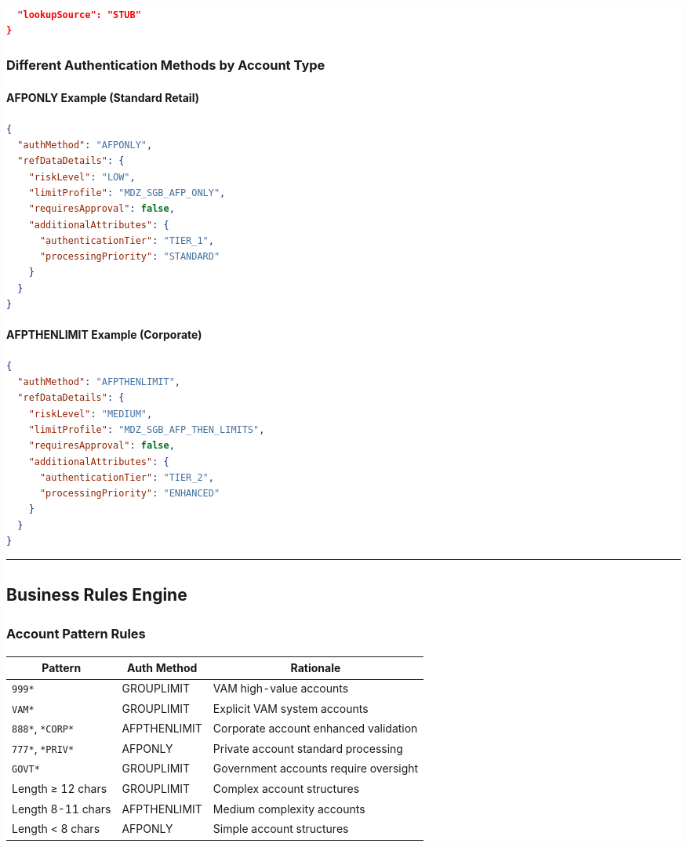 ```json
  "lookupSource": "STUB"
}
```

### Different Authentication Methods by Account Type

#### AFPONLY Example (Standard Retail)
```json
{
  "authMethod": "AFPONLY",
  "refDataDetails": {
    "riskLevel": "LOW",
    "limitProfile": "MDZ_SGB_AFP_ONLY",
    "requiresApproval": false,
    "additionalAttributes": {
      "authenticationTier": "TIER_1",
      "processingPriority": "STANDARD"
    }
  }
}
```

#### AFPTHENLIMIT Example (Corporate)
```json
{
  "authMethod": "AFPTHENLIMIT", 
  "refDataDetails": {
    "riskLevel": "MEDIUM",
    "limitProfile": "MDZ_SGB_AFP_THEN_LIMITS",
    "requiresApproval": false,
    "additionalAttributes": {
      "authenticationTier": "TIER_2",
      "processingPriority": "ENHANCED"
    }
  }
}
```

---

## Business Rules Engine

### Account Pattern Rules

| Pattern | Auth Method | Rationale |
|---------|-------------|-----------|
| `999*` | GROUPLIMIT | VAM high-value accounts |
| `VAM*` | GROUPLIMIT | Explicit VAM system accounts |
| `888*`, `*CORP*` | AFPTHENLIMIT | Corporate account enhanced validation |
| `777*`, `*PRIV*` | AFPONLY | Private account standard processing |
| `GOVT*` | GROUPLIMIT | Government accounts require oversight |
| Length ≥ 12 chars | GROUPLIMIT | Complex account structures |
| Length 8-11 chars | AFPTHENLIMIT | Medium complexity accounts |
| Length < 8 chars | AFPONLY | Simple account structures |
